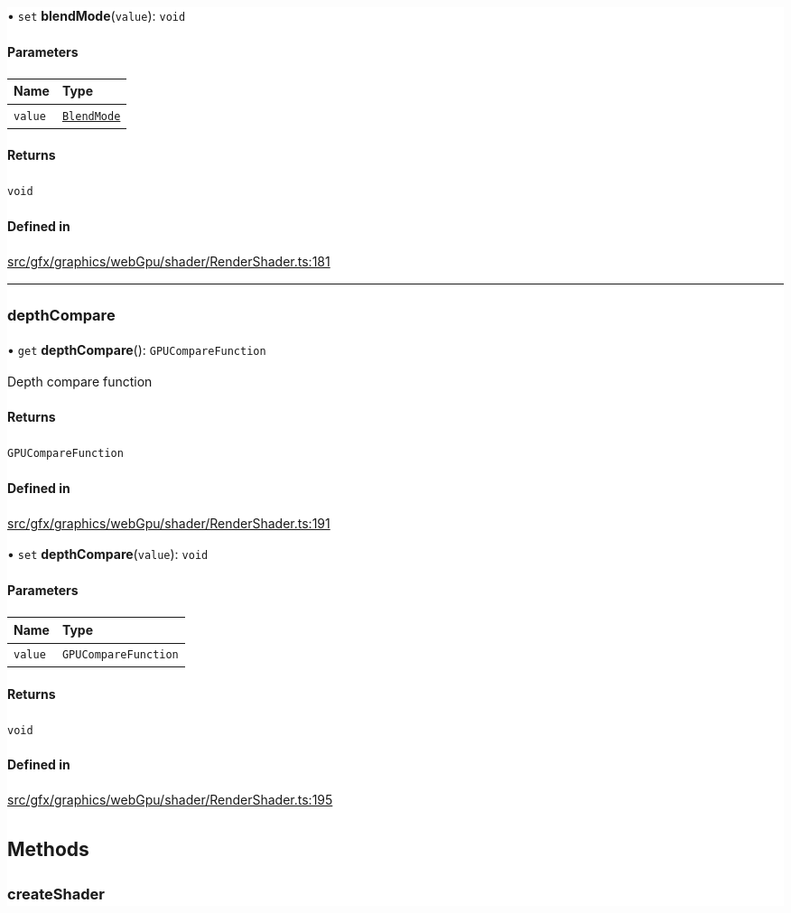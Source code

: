 • `set` **blendMode**(`value`): `void`

#### Parameters

| Name | Type |
| :------ | :------ |
| `value` | [`BlendMode`](../enums/BlendMode.md) |

#### Returns

`void`

#### Defined in

[src/gfx/graphics/webGpu/shader/RenderShader.ts:181](https://github.com/Orillusion/orillusion/blob/main/src/gfx/graphics/webGpu/shader/RenderShader.ts#L181)

___

### depthCompare

• `get` **depthCompare**(): `GPUCompareFunction`

Depth compare function

#### Returns

`GPUCompareFunction`

#### Defined in

[src/gfx/graphics/webGpu/shader/RenderShader.ts:191](https://github.com/Orillusion/orillusion/blob/main/src/gfx/graphics/webGpu/shader/RenderShader.ts#L191)

• `set` **depthCompare**(`value`): `void`

#### Parameters

| Name | Type |
| :------ | :------ |
| `value` | `GPUCompareFunction` |

#### Returns

`void`

#### Defined in

[src/gfx/graphics/webGpu/shader/RenderShader.ts:195](https://github.com/Orillusion/orillusion/blob/main/src/gfx/graphics/webGpu/shader/RenderShader.ts#L195)

## Methods

### createShader
